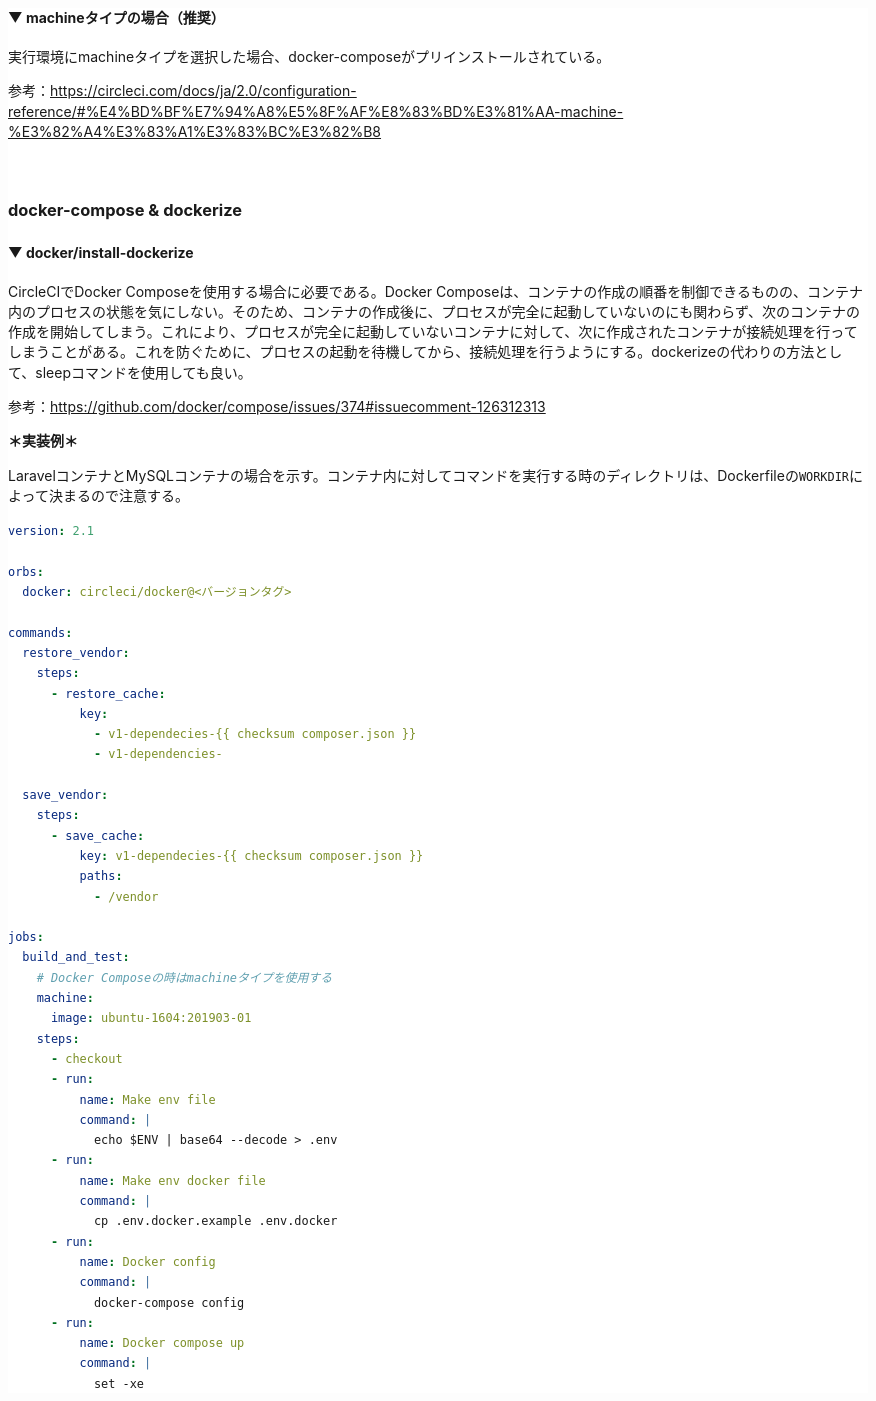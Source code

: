 #### ▼ machineタイプの場合（推奨）

実行環境にmachineタイプを選択した場合、docker-composeがプリインストールされている。

参考：https://circleci.com/docs/ja/2.0/configuration-reference/#%E4%BD%BF%E7%94%A8%E5%8F%AF%E8%83%BD%E3%81%AA-machine-%E3%82%A4%E3%83%A1%E3%83%BC%E3%82%B8

<br>

### docker-compose & dockerize

#### ▼ docker/install-dockerize

CircleCIでDocker Composeを使用する場合に必要である。Docker Composeは、コンテナの作成の順番を制御できるものの、コンテナ内のプロセスの状態を気にしない。そのため、コンテナの作成後に、プロセスが完全に起動していないのにも関わらず、次のコンテナの作成を開始してしまう。これにより、プロセスが完全に起動していないコンテナに対して、次に作成されたコンテナが接続処理を行ってしまうことがある。これを防ぐために、プロセスの起動を待機してから、接続処理を行うようにする。dockerizeの代わりの方法として、sleepコマンドを使用しても良い。

参考：https://github.com/docker/compose/issues/374#issuecomment-126312313

**＊実装例＊**

LaravelコンテナとMySQLコンテナの場合を示す。コンテナ内に対してコマンドを実行する時のディレクトリは、Dockerfileの```WORKDIR```によって決まるので注意する。

```yaml
version: 2.1

orbs:
  docker: circleci/docker@<バージョンタグ>

commands:
  restore_vendor:
    steps:
      - restore_cache:
          key:
            - v1-dependecies-{{ checksum composer.json }}
            - v1-dependencies-
            
  save_vendor:
    steps:
      - save_cache:
          key: v1-dependecies-{{ checksum composer.json }}
          paths:
            - /vendor
            
jobs:
  build_and_test:
    # Docker Composeの時はmachineタイプを使用する
    machine:
      image: ubuntu-1604:201903-01
    steps:
      - checkout
      - run:
          name: Make env file
          command: |
            echo $ENV | base64 --decode > .env
      - run:
          name: Make env docker file
          command: |
            cp .env.docker.example .env.docker
      - run:
          name: Docker config
          command: |
            docker-compose config
      - run:
          name: Docker compose up
          command: |
            set -xe
```